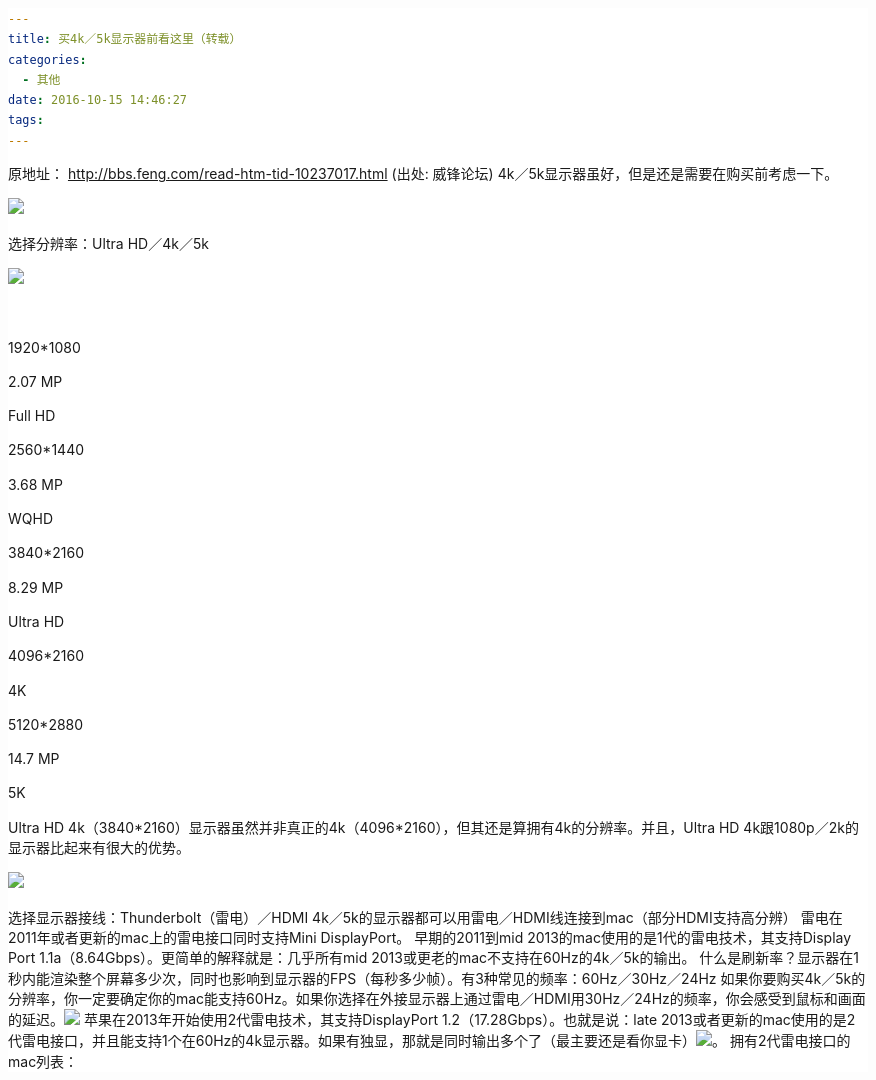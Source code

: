 ```yaml
---
title: 买4k／5k显示器前看这里（转载）
categories:
  - 其他
date: 2016-10-15 14:46:27
tags:
---
```


原地址： http://bbs.feng.com/read-htm-tid-10237017.html (出处: 威锋论坛) 4k／5k显示器虽好，但是还是需要在购买前考虑一下。

![](http://images.weiphone.net/data/attachment/forum/201601/16/072915ja7go4x6c5io9f98.jpg)

选择分辨率：Ultra HD／4k／5k

![](http://images.weiphone.net/data/attachment/forum/201601/16/072918n7wl1mn2mbmbtwy9.jpg)

 

1920*1080

2.07 MP

Full HD

2560*1440

3.68 MP

WQHD

3840*2160

8.29 MP

Ultra HD

4096*2160

4K

5120*2880

14.7 MP

5K

Ultra HD 4k（3840\*2160）显示器虽然并非真正的4k（4096\*2160），但其还是算拥有4k的分辨率。并且，Ultra HD 4k跟1080p／2k的显示器比起来有很大的优势。

![](http://images.weiphone.net/data/attachment/forum/201601/16/072919lbg84b2gbkwg0aog.jpg)

选择显示器接线：Thunderbolt（雷电）／HDMI 4k／5k的显示器都可以用雷电／HDMI线连接到mac（部分HDMI支持高分辨） 雷电在2011年或者更新的mac上的雷电接口同时支持Mini DisplayPort。 早期的2011到mid 2013的mac使用的是1代的雷电技术，其支持Display Port 1.1a（8.64Gbps）。更简单的解释就是：几乎所有mid 2013或更老的mac不支持在60Hz的4k／5k的输出。 什么是刷新率？显示器在1秒内能渲染整个屏幕多少次，同时也影响到显示器的FPS（每秒多少帧）。有3种常见的频率：60Hz／30Hz／24Hz 如果你要购买4k／5k的分辨率，你一定要确定你的mac能支持60Hz。如果你选择在外接显示器上通过雷电／HDMI用30Hz／24Hz的频率，你会感受到鼠标和画面的延迟。![](http://bbs.feng.com/static/image/smiley/rabbit/038.gif) 苹果在2013年开始使用2代雷电技术，其支持DisplayPort 1.2（17.28Gbps）。也就是说：late 2013或者更新的mac使用的是2代雷电接口，并且能支持1个在60Hz的4k显示器。如果有独显，那就是同时输出多个了（最主要还是看你显卡）![](http://bbs.feng.com/static/image/smiley/rabbit/001.gif)。 拥有2代雷电接口的mac列表：
